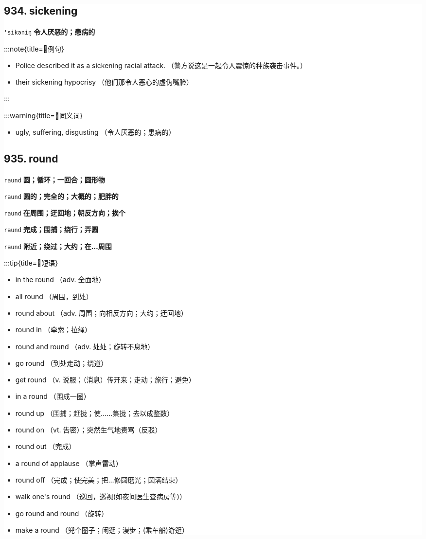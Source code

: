 
## 934. sickening

`'sikəniŋ`  **令人厌恶的；患病的**

:::note{title=🎤例句}

- Police described it as a sickening racial attack. （警方说这是一起令人震惊的种族袭击事件。）

- their sickening hypocrisy （他们那令人恶心的虚伪嘴脸）

:::

:::warning{title=🤔同义词}

- ugly, suffering, disgusting （令人厌恶的；患病的）


## 935. round

`raund`  **圆；循环；一回合；圆形物**

`raund`  **圆的；完全的；大概的；肥胖的**

`raund`  **在周围；迂回地；朝反方向；挨个**

`raund`  **完成；围捕；绕行；弄圆**

`raund`  **附近；绕过；大约；在…周围**

:::tip{title=🤩短语}

- in the round （adv. 全面地）

- all round （周围，到处）

- round about （adv. 周围；向相反方向；大约；迂回地）

- round in （牵索；拉绳）

- round and round （adv. 处处；旋转不息地）

- go round （到处走动；绕道）

- get round （v. 说服；（消息）传开来；走动；旅行；避免）

- in a round （围成一圈）

- round up （围捕；赶拢；使……集拢；去以成整数）

- round on （vt. 告密）；突然生气地责骂（反驳）

- round out （完成）

- a round of applause （掌声雷动）

- round off （完成；使完美；把…修圆磨光；圆满结束）

- walk one's round （巡回，巡视(如夜间医生查病房等)）

- go round and round （旋转）

- make a round （兜个圈子；闲逛；漫步；(乘车船)游逛）
